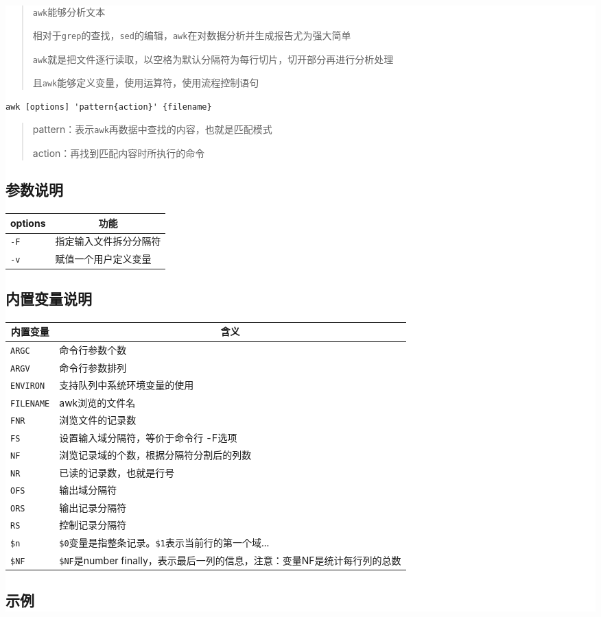 > `awk`能够分析文本
>
> 相对于`grep`的查找，`sed`的编辑，`awk`在对数据分析并生成报告尤为强大简单
>
> `awk`就是把文件逐行读取，以空格为默认分隔符为每行切片，切开部分再进行分析处理
>
> 且`awk`能够定义变量，使用运算符，使用流程控制语句

```shell
awk [options] 'pattern{action}' {filename}
```

>pattern：表示`awk`再数据中查找的内容，也就是匹配模式
>
>action：再找到匹配内容时所执行的命令

## 参数说明

| options | 功能                   |
| ------- | ---------------------- |
| `-F`    | 指定输入文件拆分分隔符 |
| `-v`    | 赋值一个用户定义变量   |

## 内置变量说明

| 内置变量   | 含义                                                         |
| ---------- | ------------------------------------------------------------ |
| `ARGC`     | 命令行参数个数                                               |
| `ARGV`     | 命令行参数排列                                               |
| `ENVIRON`  | 支持队列中系统环境变量的使用                                 |
| `FILENAME` | awk浏览的文件名                                              |
| `FNR`      | 浏览文件的记录数                                             |
| `FS`       | 设置输入域分隔符，等价于命令行 -F选项                        |
| `NF`       | 浏览记录域的个数，根据分隔符分割后的列数                     |
| `NR`       | 已读的记录数，也就是行号                                     |
| `OFS`      | 输出域分隔符                                                 |
| `ORS`      | 输出记录分隔符                                               |
| `RS`       | 控制记录分隔符                                               |
| `$n`       | `$0`变量是指整条记录。`$1`表示当前行的第一个域...            |
| `$NF`      | `$NF`是number finally，表示最后一列的信息，注意：变量NF是统计每行列的总数 |

## 示例
